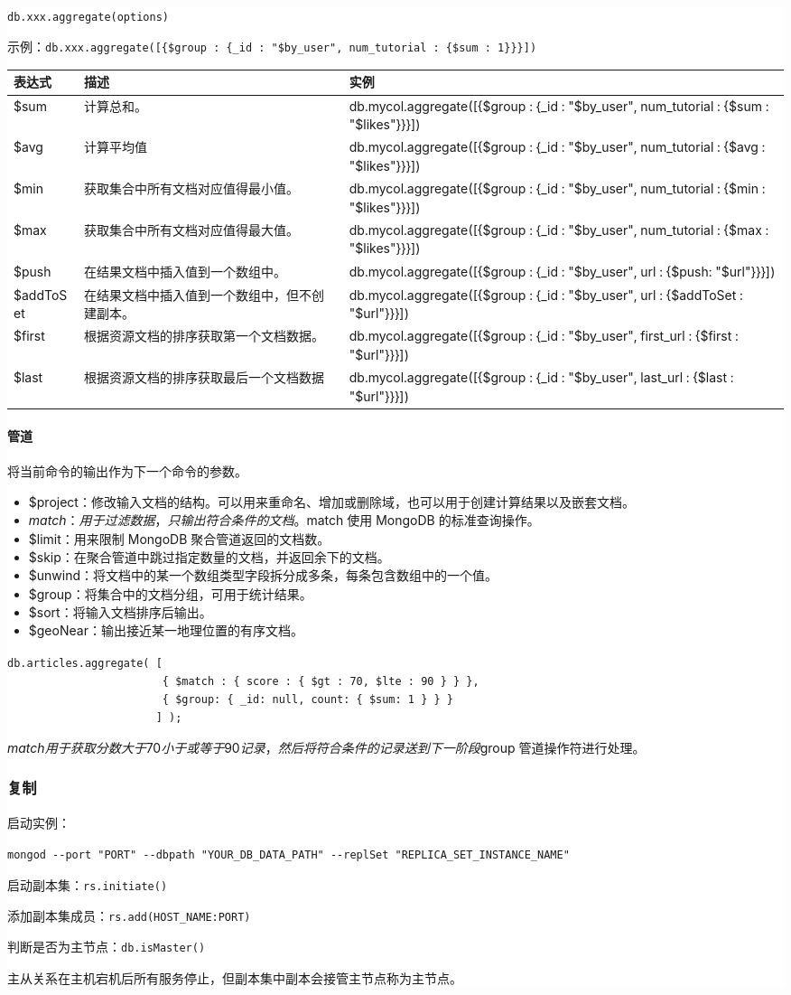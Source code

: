 `db.xxx.aggregate(options)`

示例：`db.xxx.aggregate([{$group : {_id : "$by_user", num_tutorial : {$sum : 1}}}])`

| 表达式    | 描述                                           | 实例                                                                                  |
| :-------- | :--------------------------------------------- | :------------------------------------------------------------------------------------ |
| $sum      | 计算总和。                                     | db.mycol.aggregate([{$group : {_id : "$by_user", num_tutorial : {$sum : "$likes"}}}]) |
| $avg      | 计算平均值                                     | db.mycol.aggregate([{$group : {_id : "$by_user", num_tutorial : {$avg : "$likes"}}}]) |
| $min      | 获取集合中所有文档对应值得最小值。             | db.mycol.aggregate([{$group : {_id : "$by_user", num_tutorial : {$min : "$likes"}}}]) |
| $max      | 获取集合中所有文档对应值得最大值。             | db.mycol.aggregate([{$group : {_id : "$by_user", num_tutorial : {$max : "$likes"}}}]) |
| $push     | 在结果文档中插入值到一个数组中。               | db.mycol.aggregate([{$group : {_id : "$by_user", url : {$push: "$url"}}}])            |
| $addToSet | 在结果文档中插入值到一个数组中，但不创建副本。 | db.mycol.aggregate([{$group : {_id : "$by_user", url : {$addToSet : "$url"}}}])       |
| $first    | 根据资源文档的排序获取第一个文档数据。         | db.mycol.aggregate([{$group : {_id : "$by_user", first_url : {$first : "$url"}}}])    |
| $last     | 根据资源文档的排序获取最后一个文档数据         | db.mycol.aggregate([{$group : {_id : "$by_user", last_url : {$last : "$url"}}}])      |

#### 管道

将当前命令的输出作为下一个命令的参数。

- $project：修改输入文档的结构。可以用来重命名、增加或删除域，也可以用于创建计算结果以及嵌套文档。
- $match：用于过滤数据，只输出符合条件的文档。$match 使用 MongoDB 的标准查询操作。
- $limit：用来限制 MongoDB 聚合管道返回的文档数。
- $skip：在聚合管道中跳过指定数量的文档，并返回余下的文档。
- $unwind：将文档中的某一个数组类型字段拆分成多条，每条包含数组中的一个值。
- $group：将集合中的文档分组，可用于统计结果。
- $sort：将输入文档排序后输出。
- $geoNear：输出接近某一地理位置的有序文档。

```
db.articles.aggregate( [
                        { $match : { score : { $gt : 70, $lte : 90 } } },
                        { $group: { _id: null, count: { $sum: 1 } } }
                       ] );
```

$match用于获取分数大于70小于或等于90记录，然后将符合条件的记录送到下一阶段$group 管道操作符进行处理。

### 复制

启动实例：

```
mongod --port "PORT" --dbpath "YOUR_DB_DATA_PATH" --replSet "REPLICA_SET_INSTANCE_NAME"
```

启动副本集：`rs.initiate()`

添加副本集成员：`rs.add(HOST_NAME:PORT)`

判断是否为主节点：`db.isMaster()`

主从关系在主机宕机后所有服务停止，但副本集中副本会接管主节点称为主节点。
